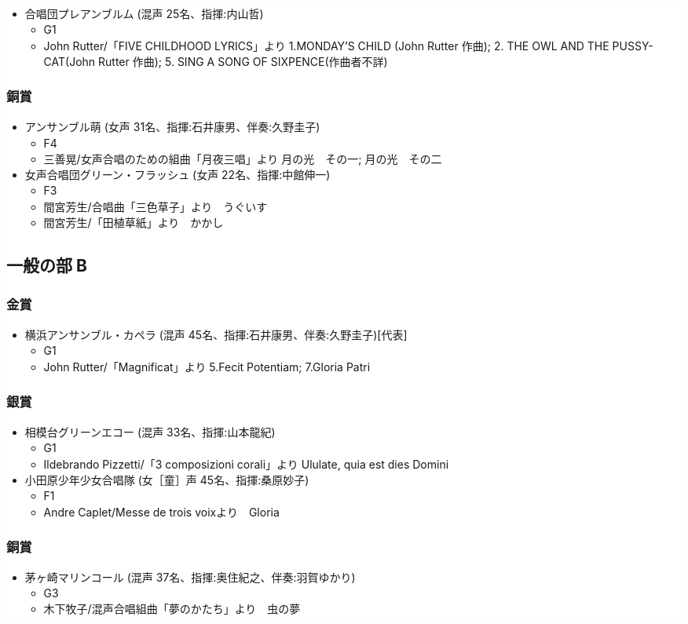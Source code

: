 -   合唱団プレアンブルム (混声 25名、指揮:内山哲)
    -   G1
    -   John Rutter/「FIVE CHILDHOOD LYRICS」より 1.MONDAY’S CHILD (John
        Rutter 作曲); 2. THE OWL AND THE PUSSY-CAT(John Rutter 作曲); 5. SING
        A SONG OF SIXPENCE(作曲者不詳)

### 銅賞

-   アンサンブル萌 (女声 31名、指揮:石井康男、伴奏:久野圭子)
    -   F4
    -   三善晃/女声合唱のための組曲「月夜三唱」より 月の光　その一; 月の光　その二
-   女声合唱団グリーン・フラッシュ (女声 22名、指揮:中館伸一)
    -   F3
    -   間宮芳生/合唱曲「三色草子」より　うぐいす
    -   間宮芳生/「田植草紙」より　かかし

一般の部 B
----------

### 金賞

-   横浜アンサンブル・カペラ (混声 45名、指揮:石井康男、伴奏:久野圭子)\[代表\]
    -   G1
    -   John Rutter/「Magnificat」より 5.Fecit Potentiam; 7.Gloria Patri

### 銀賞

-   相模台グリーンエコー (混声 33名、指揮:山本龍紀)
    -   G1
    -   Ildebrando Pizzetti/「3 composizioni corali」より Ululate, quia est
        dies Domini
-   小田原少年少女合唱隊 (女［童］声 45名、指揮:桑原妙子) 　　　
    -   F1
    -   Andre Caplet/Messe de trois voixより　Gloria　

### 銅賞

-   茅ヶ崎マリンコール (混声 37名、指揮:奥住紀之、伴奏:羽賀ゆかり)
    -   G3
    -   木下牧子/混声合唱組曲「夢のかたち」より　虫の夢

